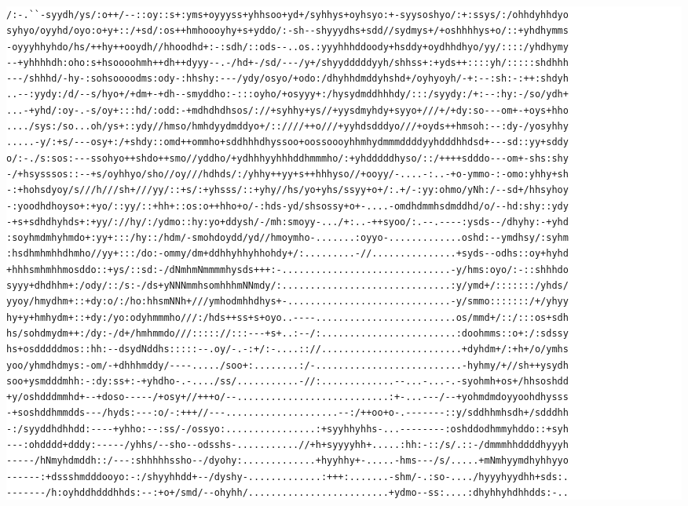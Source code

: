 ```
/:-.``-syydh/ys/:o++/--::oy::s+:yms+oyyyss+yhhsoo+yd+/syhhys+oyhsyo:+-syysoshyo/:+:ssys/:/ohhdyhhdyo
syhyo/oyyhd/oyo:o+y+::/+sd/:os++hmhoooyhy+s+yddo/:-sh--shyyydhs+sdd//sydmys+/+oshhhhys+o/::+yhdhymms
-oyyyhhyhdo/hs/++hy++ooydh//hhoodhd+:-:sdh/::ods--..os.:yyyhhhddoody+hsddy+oydhhdhyo/yy/::::/yhdhymy
--+yhhhhdh:oho:s+hsoooohmh++dh++dyyy--.-/hd+-/sd/---/y+/shyydddddyyh/shhss+:+yds++::::yh/:::::shdhhh
---/shhhd/-hy-:sohsoooodms:ody-:hhshy:---/ydy/osyo/+odo:/dhyhhdmddyhshd+/oyhyoyh/-+:--:sh:-:++:shdyh
..--:yydy:/d/--s/hyo+/+dm+-+dh--smyddho:-:::oyho/+osyyy+:/hysydmddhhhdy/:::/syydy:/+:--:hy:-/so/ydh+
...-+yhd/:oy-.-s/oy+:::hd/:odd:-+mdhdhdhsos/://+syhhy+ys//+yysdmyhdy+syyo+///+/+dy:so---om+-+oys+hho
..../sys:/so...oh/ys+::ydy//hmso/hmhdyydmddyo+/::////++o///+yyhdsdddyo///+oyds++hmsoh:--:dy-/yosyhhy
.....-y/:+s/---osy+:/+shdy::omd++ommho+sddhhhdhyssoo+oossoooyhhmhydmmmddddyyhdddhhdsd+---sd::yy+sddy
o/:-./s:sos:---ssohyo++shdo++smo//yddho/+ydhhhyyhhhddhmmmho/:+yhdddddhyso/::/++++sdddo---om+-shs:shy
-/+hsysssos::--+s/oyhhyo/sho//oy///hdhds/:/yhhy++yy+s++hhhyso//+ooyy/-....-:..-+o-ymmo-:-omo:yhhy+sh
-:+hohsdyoy/s///h///sh+///yy/::+s/:+yhsss/::+yhy//hs/yo+yhs/ssyy+o+/:.+/-:yy:ohmo/yNh:/--sd+/hhsyhoy
-:yoodhdhoyso+:+yo/::yy/::+hh+::os:o++hho+o/-:hds-yd/shsossy+o+-....-omdhdmmhsdmddhd/o/--hd:shy::ydy
-+s+sdhdhyhds+:+yy/://hy/:/ydmo::hy:yo+ddysh/-/mh:smoyy-.../+:..-++syoo/:.--.----:ysds--/dhyhy:-+yhd
:soyhmdmhyhmdo+:yy+:::/hy::/hdm/-smohdoydd/yd//hmoymho-.......:oyyo-.............oshd:--ymdhsy/:syhm
:hsdhmhmhhdhmho//yy+:::/do:-ommy/dm+ddhhyhhyhhohdy+/:.........-//...............+syds--odhs::oy+hyhd
+hhhsmhmhhmosddo::+ys/::sd:-/dNmhmNmmmmhysds+++:-..............................-y/hms:oyo/:-::shhhdo
syyy+dhdhhm+:/ody/::/s:-/ds+yNNNmmhsomhhhmNNmdy/:..............................:y/ymd+/:::::::/yhds/
yyoy/hmydhm+::+dy:o/:/ho:hhsmNNh+///ymhodmhhdhys+-.............................-y/smmo:::::::/+/yhyy
hy+y+hmhydm+::+dy:/yo:odyhmmmho///:/hds++ss+s+oyo..----.........................os/mmd+/::/:::os+sdh
hs/sohdmydm++:/dy:-/d+/hmhmmdo///::::://:::---+s+..:--/:........................:doohmms::o+:/:sdssy
hs+osdddddmos::hh:--dsydNddhs:::::--.oy/-.-:+/:-....:://.........................+dyhdm+/:+h+/o/ymhs
yoo/yhmdhdmys:-om/-+dhhhmddy/----...../soo+:........:/-..........................-hyhmy/+//sh++ysydh
soo+ysmdddmhh:-:dy:ss+:-+yhdho-.-..../ss/...........-//:.............--...-...-.-syohmh+os+/hhsoshdd
+y/oshdddmmhd+--+doso-----/+osy+//+++o/--...........................:+-...---/--+yohmdmdoyyoohdhysss
-+soshddhmmdds---/hyds:---:o/-:+++//---....................--:/++oo+o-.-------::y/sddhhmhsdh+/sdddhh
-:/syyddhdhhdd:----+yhho:--:ss/-/ossyo:................:+syyhhyhhs-...--------:oshddodhmmyhddo::+syh
---:ohdddd+dddy:-----/yhhs/--sho--odsshs-...........//+h+syyyyhh+.....:hh:-::/s/.::-/dmmmhhddddhyyyh
-----/hNmyhdmddh::/---:shhhhhssho--/dyohy:.............+hyyhhy+-.....-hms---/s/.....+mNmhyymdhyhhyyo
------:+dssshmdddooyo:-:/shyyhhdd+--/dyshy-.............:+++:.......-shm/-.:so-..../hyyyhyydhh+sds:.
-------/h:oyhddhdddhhds:--:+o+/smd/--ohyhh/.........................+ydmo--ss:....:dhyhhyhdhhdds:-..
```